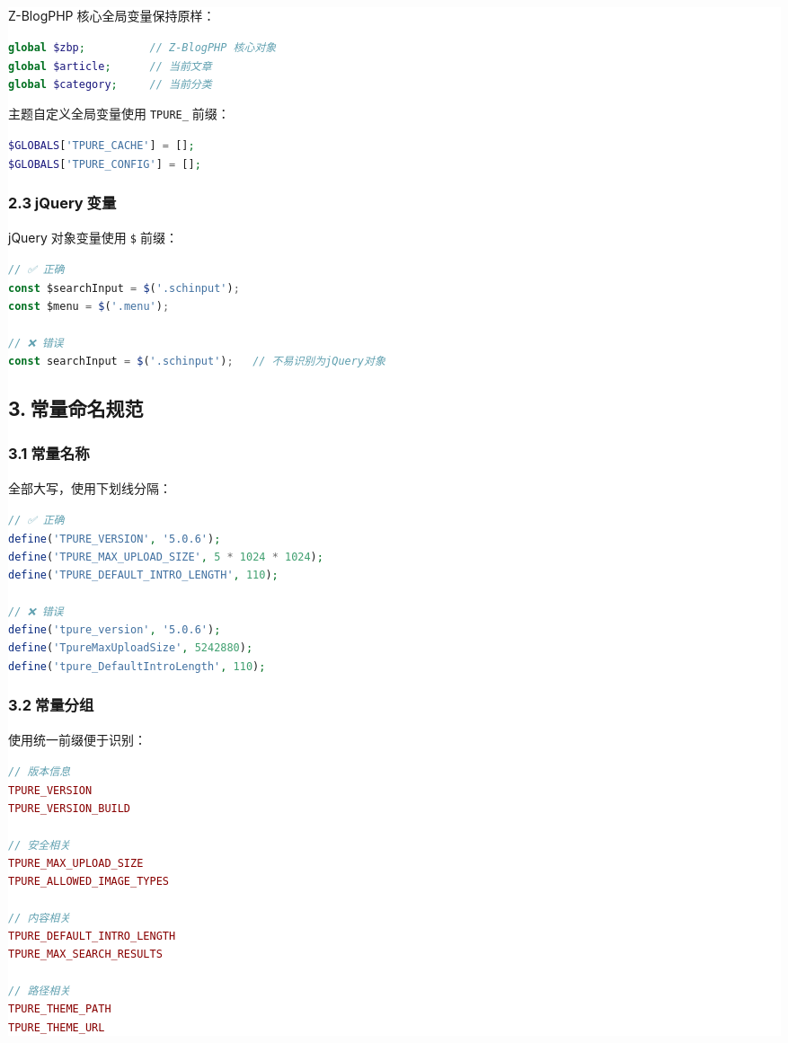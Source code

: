 Z-BlogPHP 核心全局变量保持原样：

```php
global $zbp;          // Z-BlogPHP 核心对象
global $article;      // 当前文章
global $category;     // 当前分类
```

主题自定义全局变量使用 `TPURE_` 前缀：

```php
$GLOBALS['TPURE_CACHE'] = [];
$GLOBALS['TPURE_CONFIG'] = [];
```

### 2.3 jQuery 变量

jQuery 对象变量使用 `$` 前缀：

```javascript
// ✅ 正确
const $searchInput = $('.schinput');
const $menu = $('.menu');

// ❌ 错误
const searchInput = $('.schinput');   // 不易识别为jQuery对象
```

## 3. 常量命名规范

### 3.1 常量名称

全部大写，使用下划线分隔：

```php
// ✅ 正确
define('TPURE_VERSION', '5.0.6');
define('TPURE_MAX_UPLOAD_SIZE', 5 * 1024 * 1024);
define('TPURE_DEFAULT_INTRO_LENGTH', 110);

// ❌ 错误
define('tpure_version', '5.0.6');
define('TpureMaxUploadSize', 5242880);
define('tpure_DefaultIntroLength', 110);
```

### 3.2 常量分组

使用统一前缀便于识别：

```php
// 版本信息
TPURE_VERSION
TPURE_VERSION_BUILD

// 安全相关
TPURE_MAX_UPLOAD_SIZE
TPURE_ALLOWED_IMAGE_TYPES

// 内容相关
TPURE_DEFAULT_INTRO_LENGTH
TPURE_MAX_SEARCH_RESULTS

// 路径相关
TPURE_THEME_PATH
TPURE_THEME_URL
```
